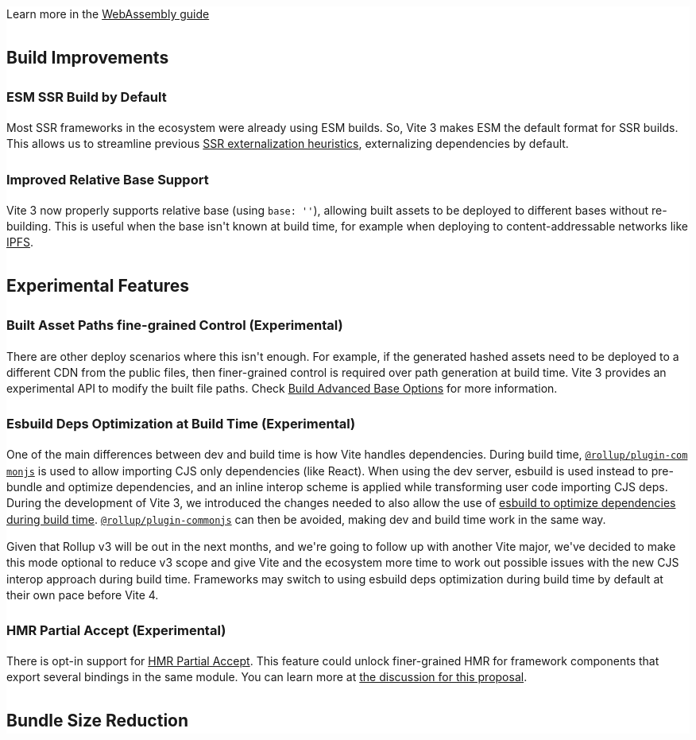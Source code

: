 Learn more in the [WebAssembly guide](/de/guide/features.html#webassembly)

## Build Improvements

### ESM SSR Build by Default

Most SSR frameworks in the ecosystem were already using ESM builds. So, Vite 3 makes ESM the default format for SSR builds. This allows us to streamline previous [SSR externalization heuristics](https://vite.dev/guide/ssr.html#ssr-externals), externalizing dependencies by default.

### Improved Relative Base Support

Vite 3 now properly supports relative base (using `base: ''`), allowing built assets to be deployed to different bases without re-building. This is useful when the base isn't known at build time, for example when deploying to content-addressable networks like [IPFS](https://ipfs.io/).

## Experimental Features

### Built Asset Paths fine-grained Control (Experimental)

There are other deploy scenarios where this isn't enough. For example, if the generated hashed assets need to be deployed to a different CDN from the public files, then finer-grained control is required over path generation at build time. Vite 3 provides an experimental API to modify the built file paths. Check [Build Advanced Base Options](/de/guide/build.html#advanced-base-options) for more information.

### Esbuild Deps Optimization at Build Time (Experimental)

One of the main differences between dev and build time is how Vite handles dependencies. During build time, [`@rollup/plugin-commonjs`](https://github.com/rollup/plugins/tree/master/packages/commonjs) is used to allow importing CJS only dependencies (like React). When using the dev server, esbuild is used instead to pre-bundle and optimize dependencies, and an inline interop scheme is applied while transforming user code importing CJS deps. During the development of Vite 3, we introduced the changes needed to also allow the use of [esbuild to optimize dependencies during build time](https://v3.vite.dev/guide/migration.html#using-esbuild-deps-optimization-at-build-time). [`@rollup/plugin-commonjs`](https://github.com/rollup/plugins/tree/master/packages/commonjs) can then be avoided, making dev and build time work in the same way.

Given that Rollup v3 will be out in the next months, and we're going to follow up with another Vite major, we've decided to make this mode optional to reduce v3 scope and give Vite and the ecosystem more time to work out possible issues with the new CJS interop approach during build time. Frameworks may switch to using esbuild deps optimization during build time by default at their own pace before Vite 4.

### HMR Partial Accept (Experimental)

There is opt-in support for [HMR Partial Accept](https://github.com/vitejs/vite/pull/7324). This feature could unlock finer-grained HMR for framework components that export several bindings in the same module. You can learn more at [the discussion for this proposal](https://github.com/vitejs/vite/discussions/7309).

## Bundle Size Reduction
